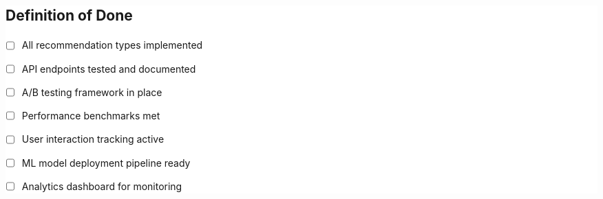 ## Definition of Done
- [ ] All recommendation types implemented
- [ ] API endpoints tested and documented
- [ ] A/B testing framework in place
- [ ] Performance benchmarks met
- [ ] User interaction tracking active
- [ ] ML model deployment pipeline ready
- [ ] Analytics dashboard for monitoring

